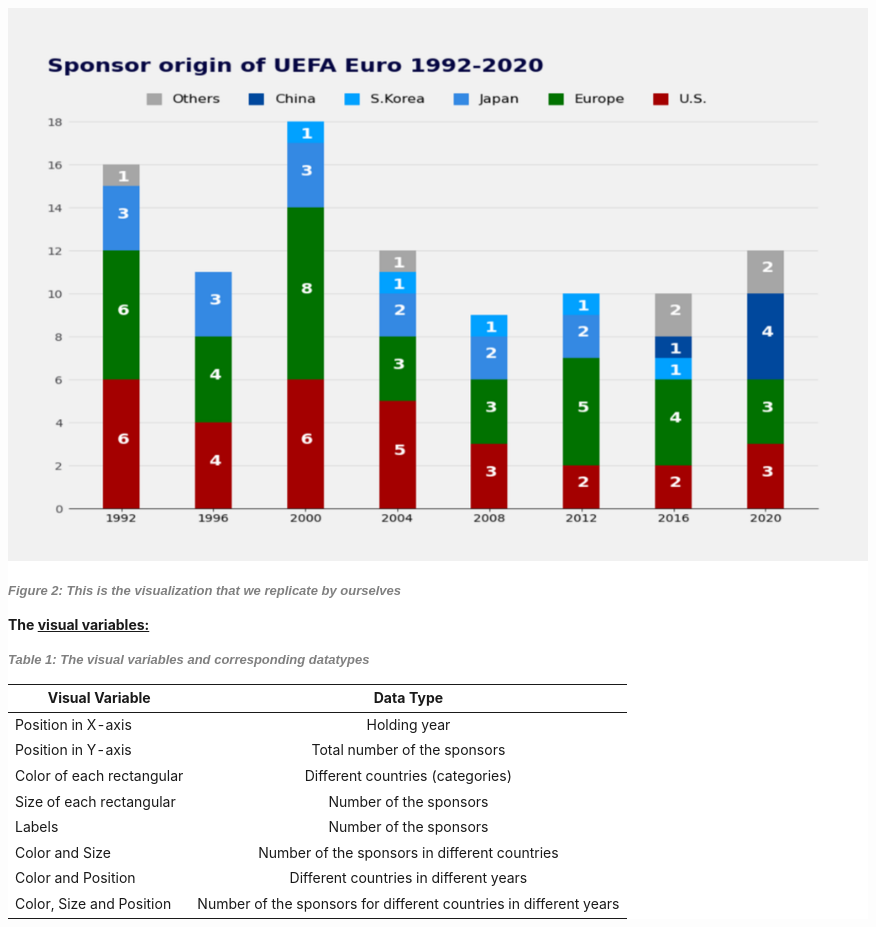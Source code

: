  ![This is the replicated visualization](replicate_graph.svg)
 
 ***<font color = gray size=2 face = Arial>Figure 2: This is the visualization that we replicate by ourselves</font>***

 **The [visual variables:](https://infovis-wiki.net/wiki/Visual_Variables)**

 ***<font color = gray size=2 face = Arial>Table 1: The visual variables and corresponding datatypes</font>***

|   Visual Variable       |                              Data Type                          |
|-------------------------|:---------------------------------------------------------------:|
| Position in X-axis      |                      Holding year                           |
| Position in Y-axis      |               Total number of the sponsors                      |
|Color of each rectangular|               Different countries (categories)                  |
|Size of each rectangular |               Number of the sponsors                            |
|         Labels          |               Number of the sponsors                            |
|      Color and Size     |         Number of the sponsors in different countries           |
|   Color and Position    |          Different countries in different years                 |
| Color, Size and Position|Number of the sponsors for different countries in different years|
